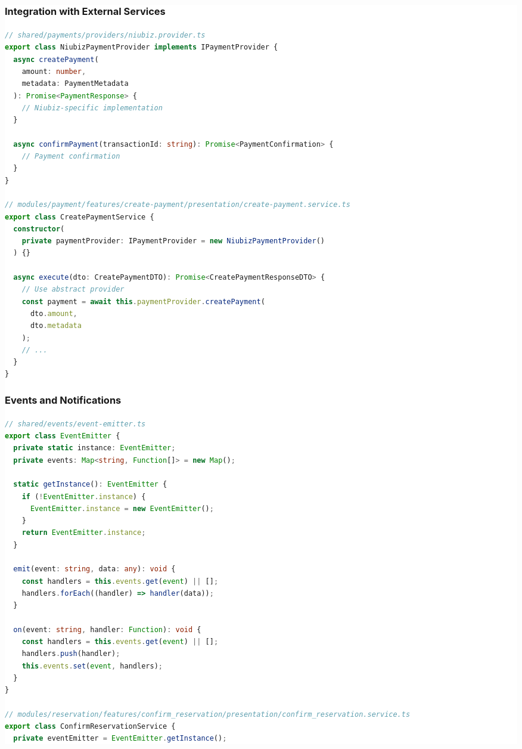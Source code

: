 ### Integration with External Services

```typescript
// shared/payments/providers/niubiz.provider.ts
export class NiubizPaymentProvider implements IPaymentProvider {
  async createPayment(
    amount: number,
    metadata: PaymentMetadata
  ): Promise<PaymentResponse> {
    // Niubiz-specific implementation
  }

  async confirmPayment(transactionId: string): Promise<PaymentConfirmation> {
    // Payment confirmation
  }
}

// modules/payment/features/create-payment/presentation/create-payment.service.ts
export class CreatePaymentService {
  constructor(
    private paymentProvider: IPaymentProvider = new NiubizPaymentProvider()
  ) {}

  async execute(dto: CreatePaymentDTO): Promise<CreatePaymentResponseDTO> {
    // Use abstract provider
    const payment = await this.paymentProvider.createPayment(
      dto.amount,
      dto.metadata
    );
    // ...
  }
}
```

### Events and Notifications

```typescript
// shared/events/event-emitter.ts
export class EventEmitter {
  private static instance: EventEmitter;
  private events: Map<string, Function[]> = new Map();

  static getInstance(): EventEmitter {
    if (!EventEmitter.instance) {
      EventEmitter.instance = new EventEmitter();
    }
    return EventEmitter.instance;
  }

  emit(event: string, data: any): void {
    const handlers = this.events.get(event) || [];
    handlers.forEach((handler) => handler(data));
  }

  on(event: string, handler: Function): void {
    const handlers = this.events.get(event) || [];
    handlers.push(handler);
    this.events.set(event, handlers);
  }
}

// modules/reservation/features/confirm_reservation/presentation/confirm_reservation.service.ts
export class ConfirmReservationService {
  private eventEmitter = EventEmitter.getInstance();
```